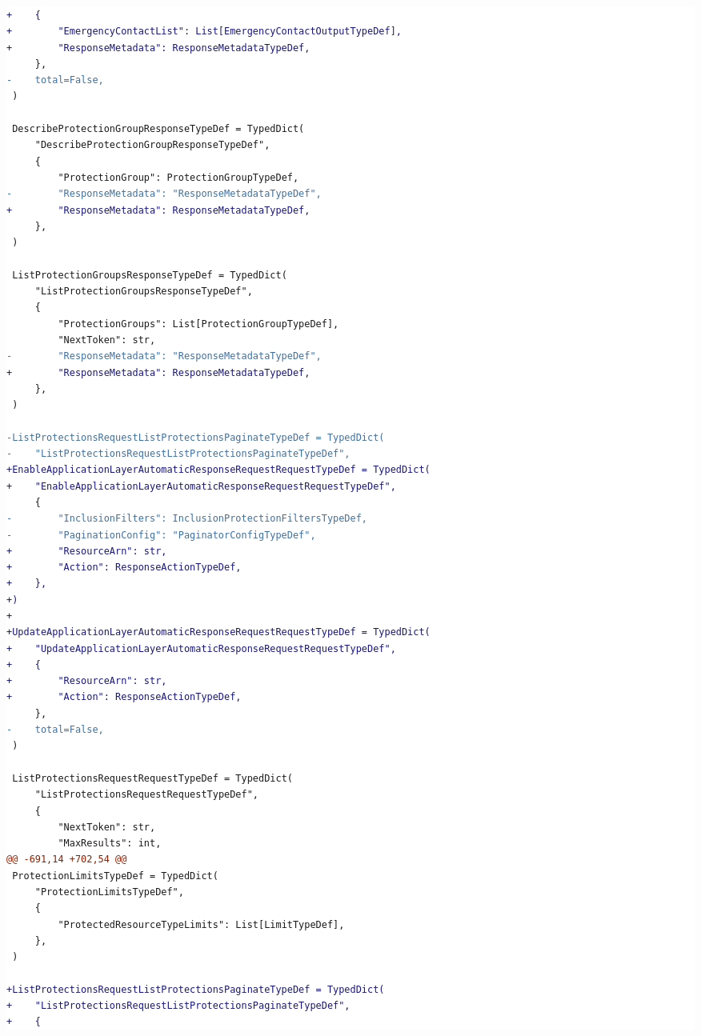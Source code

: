 ```diff
+    {
+        "EmergencyContactList": List[EmergencyContactOutputTypeDef],
+        "ResponseMetadata": ResponseMetadataTypeDef,
     },
-    total=False,
 )
 
 DescribeProtectionGroupResponseTypeDef = TypedDict(
     "DescribeProtectionGroupResponseTypeDef",
     {
         "ProtectionGroup": ProtectionGroupTypeDef,
-        "ResponseMetadata": "ResponseMetadataTypeDef",
+        "ResponseMetadata": ResponseMetadataTypeDef,
     },
 )
 
 ListProtectionGroupsResponseTypeDef = TypedDict(
     "ListProtectionGroupsResponseTypeDef",
     {
         "ProtectionGroups": List[ProtectionGroupTypeDef],
         "NextToken": str,
-        "ResponseMetadata": "ResponseMetadataTypeDef",
+        "ResponseMetadata": ResponseMetadataTypeDef,
     },
 )
 
-ListProtectionsRequestListProtectionsPaginateTypeDef = TypedDict(
-    "ListProtectionsRequestListProtectionsPaginateTypeDef",
+EnableApplicationLayerAutomaticResponseRequestRequestTypeDef = TypedDict(
+    "EnableApplicationLayerAutomaticResponseRequestRequestTypeDef",
     {
-        "InclusionFilters": InclusionProtectionFiltersTypeDef,
-        "PaginationConfig": "PaginatorConfigTypeDef",
+        "ResourceArn": str,
+        "Action": ResponseActionTypeDef,
+    },
+)
+
+UpdateApplicationLayerAutomaticResponseRequestRequestTypeDef = TypedDict(
+    "UpdateApplicationLayerAutomaticResponseRequestRequestTypeDef",
+    {
+        "ResourceArn": str,
+        "Action": ResponseActionTypeDef,
     },
-    total=False,
 )
 
 ListProtectionsRequestRequestTypeDef = TypedDict(
     "ListProtectionsRequestRequestTypeDef",
     {
         "NextToken": str,
         "MaxResults": int,
@@ -691,14 +702,54 @@
 ProtectionLimitsTypeDef = TypedDict(
     "ProtectionLimitsTypeDef",
     {
         "ProtectedResourceTypeLimits": List[LimitTypeDef],
     },
 )
 
+ListProtectionsRequestListProtectionsPaginateTypeDef = TypedDict(
+    "ListProtectionsRequestListProtectionsPaginateTypeDef",
+    {
```